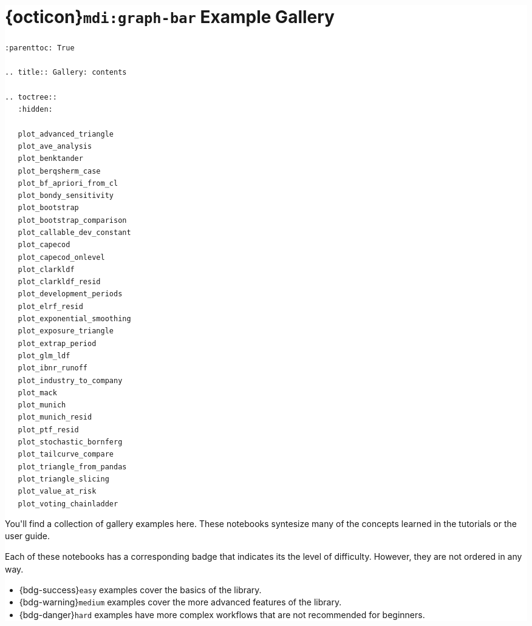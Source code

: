 # {octicon}`mdi:graph-bar` Example Gallery

```{eval-rst}
:parenttoc: True

.. title:: Gallery: contents

.. toctree::
   :hidden:

   plot_advanced_triangle
   plot_ave_analysis
   plot_benktander
   plot_berqsherm_case
   plot_bf_apriori_from_cl
   plot_bondy_sensitivity
   plot_bootstrap
   plot_bootstrap_comparison
   plot_callable_dev_constant
   plot_capecod
   plot_capecod_onlevel
   plot_clarkldf
   plot_clarkldf_resid
   plot_development_periods
   plot_elrf_resid
   plot_exponential_smoothing
   plot_exposure_triangle
   plot_extrap_period
   plot_glm_ldf
   plot_ibnr_runoff
   plot_industry_to_company
   plot_mack
   plot_munich
   plot_munich_resid
   plot_ptf_resid
   plot_stochastic_bornferg
   plot_tailcurve_compare
   plot_triangle_from_pandas
   plot_triangle_slicing
   plot_value_at_risk
   plot_voting_chainladder

```

You'll find a collection of gallery examples here. These notebooks syntesize many of the concepts learned in the tutorials or the user guide.

Each of these notebooks has a corresponding badge that indicates its the level of difficulty. However, they are not ordered in any way.

* {bdg-success}`easy` examples cover the basics of the library.
* {bdg-warning}`medium` examples cover the more advanced features of the library.
* {bdg-danger}`hard` examples have more complex workflows that are not recommended for beginners.
